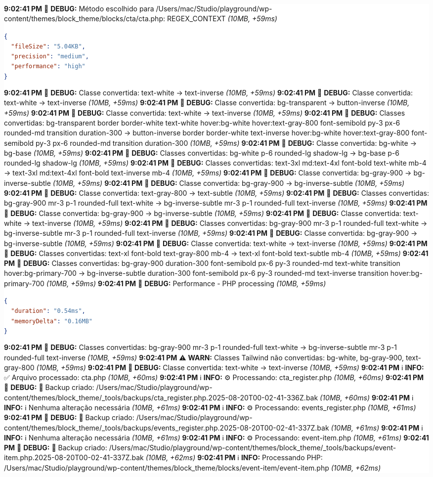 **9:02:41 PM** 🐛 **DEBUG:** Método escolhido para /Users/mac/Studio/playground/wp-content/themes/block_theme/blocks/cta/cta.php: REGEX_CONTEXT *(10MB, +59ms)*
```json
{
  "fileSize": "5.04KB",
  "precision": "medium",
  "performance": "high"
}
```
**9:02:41 PM** 🐛 **DEBUG:** Classe convertida: text-white → text-inverse *(10MB, +59ms)*
**9:02:41 PM** 🐛 **DEBUG:** Classe convertida: text-white → text-inverse *(10MB, +59ms)*
**9:02:41 PM** 🐛 **DEBUG:** Classe convertida: bg-transparent → button-inverse *(10MB, +59ms)*
**9:02:41 PM** 🐛 **DEBUG:** Classe convertida: text-white → text-inverse *(10MB, +59ms)*
**9:02:41 PM** 🐛 **DEBUG:** Classes convertidas: bg-transparent border border-white text-white hover:bg-white hover:text-gray-800 font-semibold py-3 px-6 rounded-md transition duration-300 → button-inverse border border-white text-inverse hover:bg-white hover:text-gray-800 font-semibold py-3 px-6 rounded-md transition duration-300 *(10MB, +59ms)*
**9:02:41 PM** 🐛 **DEBUG:** Classe convertida: bg-white → bg-base *(10MB, +59ms)*
**9:02:41 PM** 🐛 **DEBUG:** Classes convertidas: bg-white p-6 rounded-lg shadow-lg → bg-base p-6 rounded-lg shadow-lg *(10MB, +59ms)*
**9:02:41 PM** 🐛 **DEBUG:** Classes convertidas: text-3xl md:text-4xl font-bold text-white mb-4 → text-3xl md:text-4xl font-bold text-inverse mb-4 *(10MB, +59ms)*
**9:02:41 PM** 🐛 **DEBUG:** Classe convertida: bg-gray-900 → bg-inverse-subtle *(10MB, +59ms)*
**9:02:41 PM** 🐛 **DEBUG:** Classe convertida: bg-gray-900 → bg-inverse-subtle *(10MB, +59ms)*
**9:02:41 PM** 🐛 **DEBUG:** Classe convertida: text-gray-800 → text-subtle *(10MB, +59ms)*
**9:02:41 PM** 🐛 **DEBUG:** Classes convertidas: bg-gray-900 mr-3 p-1 rounded-full text-white → bg-inverse-subtle mr-3 p-1 rounded-full text-inverse *(10MB, +59ms)*
**9:02:41 PM** 🐛 **DEBUG:** Classe convertida: bg-gray-900 → bg-inverse-subtle *(10MB, +59ms)*
**9:02:41 PM** 🐛 **DEBUG:** Classe convertida: text-white → text-inverse *(10MB, +59ms)*
**9:02:41 PM** 🐛 **DEBUG:** Classes convertidas: bg-gray-900 mr-3 p-1 rounded-full text-white → bg-inverse-subtle mr-3 p-1 rounded-full text-inverse *(10MB, +59ms)*
**9:02:41 PM** 🐛 **DEBUG:** Classe convertida: bg-gray-900 → bg-inverse-subtle *(10MB, +59ms)*
**9:02:41 PM** 🐛 **DEBUG:** Classe convertida: text-white → text-inverse *(10MB, +59ms)*
**9:02:41 PM** 🐛 **DEBUG:** Classes convertidas: text-xl font-bold text-gray-800 mb-4 → text-xl font-bold text-subtle mb-4 *(10MB, +59ms)*
**9:02:41 PM** 🐛 **DEBUG:** Classes convertidas: bg-gray-900 duration-300 font-semibold px-6 py-3 rounded-md text-white transition hover:bg-primary-700 → bg-inverse-subtle duration-300 font-semibold px-6 py-3 rounded-md text-inverse transition hover:bg-primary-700 *(10MB, +59ms)*
**9:02:41 PM** 🐛 **DEBUG:** Performance - PHP processing *(10MB, +59ms)*
```json
{
  "duration": "0.54ms",
  "memoryDelta": "0.16MB"
}
```
**9:02:41 PM** 🐛 **DEBUG:** Classes convertidas: bg-gray-900 mr-3 p-1 rounded-full text-white → bg-inverse-subtle mr-3 p-1 rounded-full text-inverse *(10MB, +59ms)*
**9:02:41 PM** ⚠️ **WARN:** Classes Tailwind não convertidas: bg-white, bg-gray-900, text-gray-800 *(10MB, +59ms)*
**9:02:41 PM** 🐛 **DEBUG:** Classe convertida: text-white → text-inverse *(10MB, +59ms)*
**9:02:41 PM** ℹ️ **INFO:** ✅ Arquivo processado: cta.php *(10MB, +60ms)*
**9:02:41 PM** ℹ️ **INFO:** ⚙️ Processando: cta_register.php *(10MB, +60ms)*
**9:02:41 PM** 🐛 **DEBUG:** 💾 Backup criado: /Users/mac/Studio/playground/wp-content/themes/block_theme/_tools/backups/cta_register.php.2025-08-20T00-02-41-336Z.bak *(10MB, +60ms)*
**9:02:41 PM** ℹ️ **INFO:** ℹ️ Nenhuma alteração necessária *(10MB, +61ms)*
**9:02:41 PM** ℹ️ **INFO:** ⚙️ Processando: events_register.php *(10MB, +61ms)*
**9:02:41 PM** 🐛 **DEBUG:** 💾 Backup criado: /Users/mac/Studio/playground/wp-content/themes/block_theme/_tools/backups/events_register.php.2025-08-20T00-02-41-337Z.bak *(10MB, +61ms)*
**9:02:41 PM** ℹ️ **INFO:** ℹ️ Nenhuma alteração necessária *(10MB, +61ms)*
**9:02:41 PM** ℹ️ **INFO:** ⚙️ Processando: event-item.php *(10MB, +61ms)*
**9:02:41 PM** 🐛 **DEBUG:** 💾 Backup criado: /Users/mac/Studio/playground/wp-content/themes/block_theme/_tools/backups/event-item.php.2025-08-20T00-02-41-337Z.bak *(10MB, +62ms)*
**9:02:41 PM** ℹ️ **INFO:** Processando PHP: /Users/mac/Studio/playground/wp-content/themes/block_theme/blocks/event-item/event-item.php *(10MB, +62ms)*